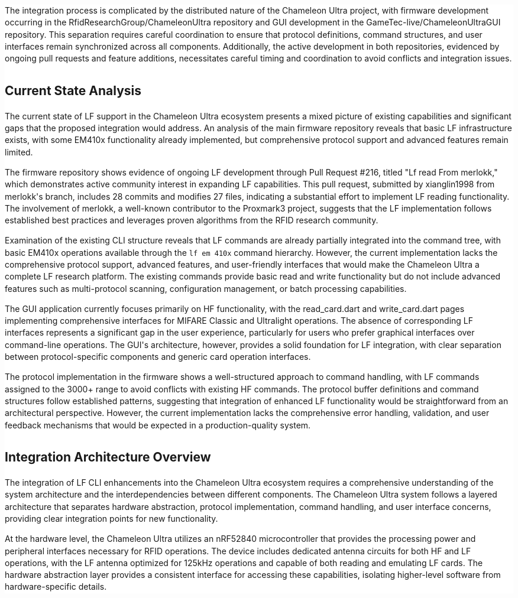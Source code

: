 The integration process is complicated by the distributed nature of the Chameleon Ultra project, with firmware development occurring in the RfidResearchGroup/ChameleonUltra repository and GUI development in the GameTec-live/ChameleonUltraGUI repository. This separation requires careful coordination to ensure that protocol definitions, command structures, and user interfaces remain synchronized across all components. Additionally, the active development in both repositories, evidenced by ongoing pull requests and feature additions, necessitates careful timing and coordination to avoid conflicts and integration issues.

## Current State Analysis

The current state of LF support in the Chameleon Ultra ecosystem presents a mixed picture of existing capabilities and significant gaps that the proposed integration would address. An analysis of the main firmware repository reveals that basic LF infrastructure exists, with some EM410x functionality already implemented, but comprehensive protocol support and advanced features remain limited.

The firmware repository shows evidence of ongoing LF development through Pull Request #216, titled "Lf read From merlokk," which demonstrates active community interest in expanding LF capabilities. This pull request, submitted by xianglin1998 from merlokk's branch, includes 28 commits and modifies 27 files, indicating a substantial effort to implement LF reading functionality. The involvement of merlokk, a well-known contributor to the Proxmark3 project, suggests that the LF implementation follows established best practices and leverages proven algorithms from the RFID research community.

Examination of the existing CLI structure reveals that LF commands are already partially integrated into the command tree, with basic EM410x operations available through the `lf em 410x` command hierarchy. However, the current implementation lacks the comprehensive protocol support, advanced features, and user-friendly interfaces that would make the Chameleon Ultra a complete LF research platform. The existing commands provide basic read and write functionality but do not include advanced features such as multi-protocol scanning, configuration management, or batch processing capabilities.

The GUI application currently focuses primarily on HF functionality, with the read_card.dart and write_card.dart pages implementing comprehensive interfaces for MIFARE Classic and Ultralight operations. The absence of corresponding LF interfaces represents a significant gap in the user experience, particularly for users who prefer graphical interfaces over command-line operations. The GUI's architecture, however, provides a solid foundation for LF integration, with clear separation between protocol-specific components and generic card operation interfaces.

The protocol implementation in the firmware shows a well-structured approach to command handling, with LF commands assigned to the 3000+ range to avoid conflicts with existing HF commands. The protocol buffer definitions and command structures follow established patterns, suggesting that integration of enhanced LF functionality would be straightforward from an architectural perspective. However, the current implementation lacks the comprehensive error handling, validation, and user feedback mechanisms that would be expected in a production-quality system.

## Integration Architecture Overview

The integration of LF CLI enhancements into the Chameleon Ultra ecosystem requires a comprehensive understanding of the system architecture and the interdependencies between different components. The Chameleon Ultra system follows a layered architecture that separates hardware abstraction, protocol implementation, command handling, and user interface concerns, providing clear integration points for new functionality.

At the hardware level, the Chameleon Ultra utilizes an nRF52840 microcontroller that provides the processing power and peripheral interfaces necessary for RFID operations. The device includes dedicated antenna circuits for both HF and LF operations, with the LF antenna optimized for 125kHz operations and capable of both reading and emulating LF cards. The hardware abstraction layer provides a consistent interface for accessing these capabilities, isolating higher-level software from hardware-specific details.
